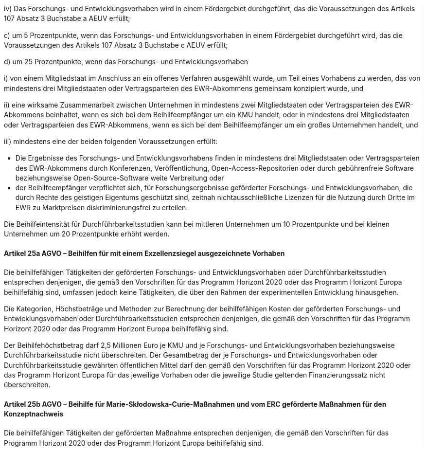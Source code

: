 iv) Das Forschungs- und Entwicklungsvorhaben wird in einem Fördergebiet durchgeführt, das die Voraussetzungen des Artikels 107 Absatz 3 Buchstabe a  AEUV  erfüllt; 

c) um 5 Prozentpunkte, wenn das Forschungs- und Entwicklungsvorhaben in einem Fördergebiet durchgeführt wird, das die Voraussetzungen des Artikels 107 Absatz 3 Buchstabe c  AEUV  erfüllt; 

d) um 25 Prozentpunkte, wenn das Forschungs- und Entwicklungsvorhaben 

i) von einem Mitgliedstaat im Anschluss an ein offenes Verfahren ausgewählt wurde, um Teil eines Vorhabens zu werden, das von mindestens drei Mitgliedstaaten oder Vertragsparteien des EWR-Abkommens gemeinsam konzipiert wurde, und 

ii) eine wirksame Zusammenarbeit zwischen Unternehmen in mindestens zwei Mitgliedstaaten oder Vertragsparteien des EWR-Abkommens beinhaltet, wenn es sich bei dem Beihilfeempfänger um ein  KMU  handelt, oder in mindestens drei Mitgliedstaaten oder Vertragsparteien des EWR-Abkommens, wenn es sich bei dem Beihilfeempfänger um ein großes Unternehmen handelt, und 

iii) mindestens eine der beiden folgenden Voraussetzungen erfüllt: 

  * Die Ergebnisse des Forschungs- und Entwicklungsvorhabens finden in mindestens drei Mitgliedstaaten oder Vertragsparteien des EWR-Abkommens durch Konferenzen, Veröffentlichung, Open-Access-Repositorien oder durch gebührenfreie Software beziehungsweise Open-Source-Software weite Verbreitung oder 
  * der Beihilfeempfänger verpflichtet sich, für Forschungsergebnisse geförderter Forschungs- und Entwicklungsvorhaben, die durch Rechte des geistigen Eigentums geschützt sind, zeitnah nichtausschließliche Lizenzen für die Nutzung durch Dritte im EWR zu Marktpreisen diskriminierungsfrei zu erteilen. 



Die Beihilfeintensität für Durchführbarkeitsstudien kann bei mittleren Unternehmen um 10 Prozentpunkte und bei kleinen Unternehmen um 20 Prozentpunkte erhöht werden. 

####  Artikel 25a  AGVO  – Beihilfen für mit einem Exzellenzsiegel ausgezeichnete Vorhaben 

Die beihilfefähigen Tätigkeiten der geförderten Forschungs- und Entwicklungsvorhaben oder Durchführbarkeitsstudien entsprechen denjenigen, die gemäß den Vorschriften für das Programm Horizont 2020 oder das Programm Horizont Europa beihilfefähig sind, umfassen jedoch keine Tätigkeiten, die über den Rahmen der experimentellen Entwicklung hinausgehen. 

Die Kategorien, Höchstbeträge und Methoden zur Berechnung der beihilfefähigen Kosten der geförderten Forschungs- und Entwicklungsvorhaben oder Durchführbarkeitsstudien entsprechen denjenigen, die gemäß den Vorschriften für das Programm Horizont 2020 oder das Programm Horizont Europa beihilfefähig sind. 

Der Beihilfehöchstbetrag darf 2,5 Millionen Euro je  KMU  und je Forschungs- und Entwicklungsvorhaben beziehungsweise Durchführbarkeitsstudie nicht überschreiten. Der Gesamtbetrag der je Forschungs- und Entwicklungsvorhaben oder Durchführbarkeitsstudie gewährten öffentlichen Mittel darf den gemäß den Vorschriften für das Programm Horizont 2020 oder das Programm Horizont Europa für das jeweilige Vorhaben oder die jeweilige Studie geltenden Finanzierungssatz nicht überschreiten. 

####  Artikel 25b  AGVO  – Beihilfe für Marie-Skłodowska-Curie-Maßnahmen und vom ERC geförderte Maßnahmen für den Konzeptnachweis 

Die beihilfefähigen Tätigkeiten der geförderten Maßnahme entsprechen denjenigen, die gemäß den Vorschriften für das Programm Horizont 2020 oder das Programm Horizont Europa beihilfefähig sind. 

